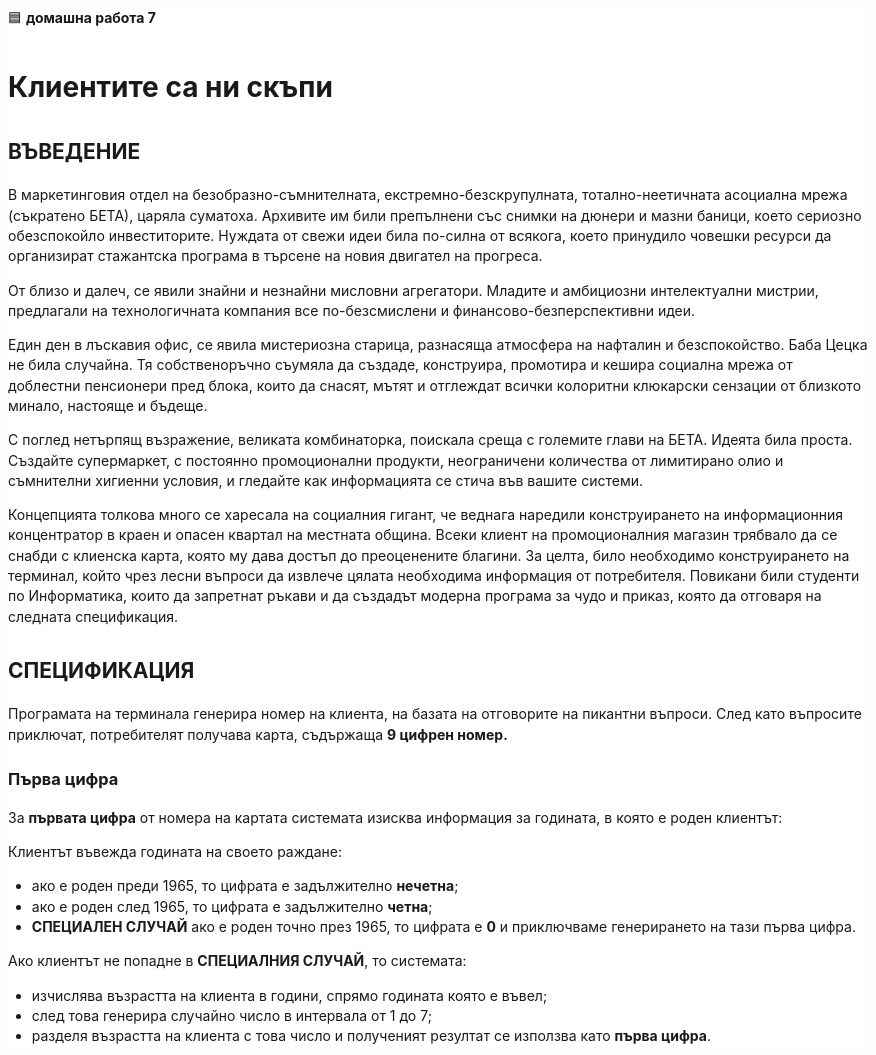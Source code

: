 🟦 **домашна работа 7**
# Клиентите са ни скъпи

## ВЪВЕДЕНИЕ

В маркетинговия отдел на безобразно-съмнителната, екстремно-безскрупулната, тотално-неетичната асоциална мрежа (съкратено БЕТА), царяла суматоха. Архивите им били препълнени със снимки на дюнери и мазни баници, което сериозно обезспокойло инвеститорите. Нуждата от свежи идеи била по-силна от всякога, което принудило човешки ресурси да организират стажантска програма в търсене на новия двигател на прогреса. 

От близо и далеч, се явили знайни и незнайни мисловни агрегатори. Младите и амбициозни интелектуални мистрии, предлагали на технологичната компания все по-безсмислени и финансово-безперспективни идеи. 

Един ден в лъскавия офис, се явила мистериозна старица, разнасяща атмосфера на нафталин и безспокойство. Баба Цецка не била случайна. Тя собственоръчно съумяла да създаде, конструира, промотира и кешира социална мрежа от доблестни пенсионери пред блока, които да снасят, мътят и отглеждат всички колоритни клюкарски сензации от близкото минало, настояще и бъдеще. 

С поглед нетърпящ възражение, великата комбинаторка, поискала среща с големите глави на БЕТА. Идеята била проста. Създайте супермаркет, с постоянно промоционални продукти, неограничени количества от лимитирано олио и съмнителни хигиенни условия, и гледайте как информацията се стича във вашите системи.

Концепцията толкова много се харесала на социалния гигант, че веднага наредили конструирането на информационния концентратор в краен и опасен квартал на местната община. Всеки клиент на промоционалния магазин трябвало да се снабди с клиенска карта, която му дава достъп до преоценените благини. За целта, било необходимо конструирането на терминал, който чрез лесни въпроси да извлече цялата необходима информация от потребителя. Повикани били студенти по Информатика, които да запретнат ръкави и да създадът модерна програма за чудо и приказ, която да отговаря на следната спецификация.

## СПЕЦИФИКАЦИЯ

Програмата на терминала генерира номер на клиента, на базата на отговорите на пикантни въпроси. След като въпросите приключат, потребителят получава карта, съдържаща **9 цифрен номер.**

### **Първа цифра**

За **първата цифра** от номера на картата системата изисква информация за годината, в която е роден клиентът:

Клиентът въвежда годината на своето раждане:
- ако е роден преди 1965, то цифрата е задължително **нечетна**;
- ако е роден след 1965, то цифрата е задължително **четна**;
- **СПЕЦИАЛЕН СЛУЧАЙ** ако е роден точно през 1965, то цифрата е **0** и приключваме генерирането на тази първа цифра.

Ако клиентът не попадне в **СПЕЦИАЛНИЯ СЛУЧАЙ**, то системата:
- изчислява възрастта на клиента в години, спрямо годината която е въвел;
- след това генерира случайно число в интервала от 1 до 7;
- разделя възрастта на клиента с това число и полученият резултат се използва като **първа цифра**.
